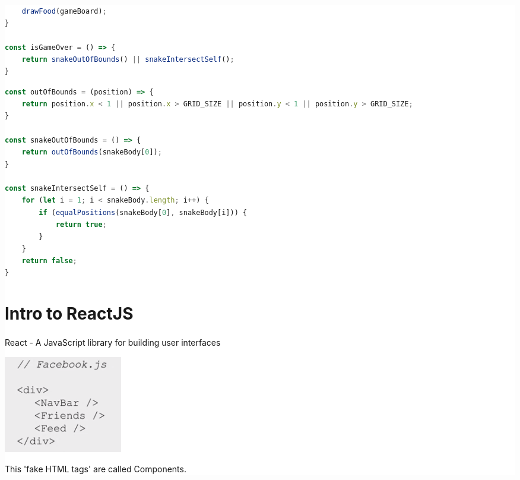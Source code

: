 ```javascript
    drawFood(gameBoard);
}

const isGameOver = () => {
    return snakeOutOfBounds() || snakeIntersectSelf();
}
```

```javascript
const outOfBounds = (position) => {
    return position.x < 1 || position.x > GRID_SIZE || position.y < 1 || position.y > GRID_SIZE;
}

const snakeOutOfBounds = () => {
    return outOfBounds(snakeBody[0]);
}

const snakeIntersectSelf = () => {
    for (let i = 1; i < snakeBody.length; i++) {
        if (equalPositions(snakeBody[0], snakeBody[i])) {
            return true;
        }
    }
    return false;
}
```



# Intro to ReactJS

React - A JavaScript library for building user interfaces

<img src="day02.assets/image-20220414095054513.png" alt="image-20220414095054513" style="zoom: 50%;" />

This 'fake HTML tags' are called Components.
